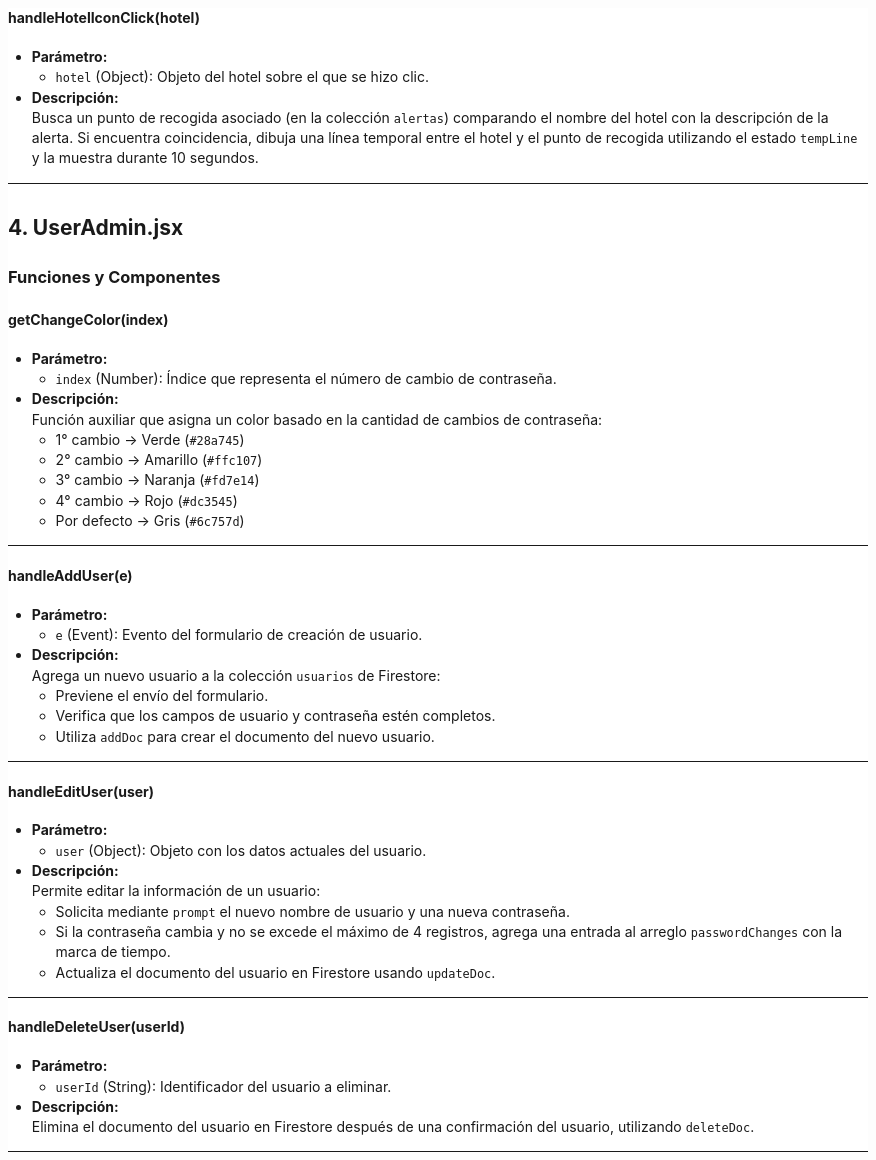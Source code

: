 
#### handleHotelIconClick(hotel)
- **Parámetro:**  
  - `hotel` (Object): Objeto del hotel sobre el que se hizo clic.
- **Descripción:**  
  Busca un punto de recogida asociado (en la colección `alertas`) comparando el nombre del hotel con la descripción de la alerta. Si encuentra coincidencia, dibuja una línea temporal entre el hotel y el punto de recogida utilizando el estado `tempLine` y la muestra durante 10 segundos.

---

## 4. UserAdmin.jsx

### Funciones y Componentes

#### getChangeColor(index)
- **Parámetro:**  
  - `index` (Number): Índice que representa el número de cambio de contraseña.
- **Descripción:**  
  Función auxiliar que asigna un color basado en la cantidad de cambios de contraseña:
  - 1° cambio → Verde (`#28a745`)
  - 2° cambio → Amarillo (`#ffc107`)
  - 3° cambio → Naranja (`#fd7e14`)
  - 4° cambio → Rojo (`#dc3545`)
  - Por defecto → Gris (`#6c757d`)

---

#### handleAddUser(e)
- **Parámetro:**  
  - `e` (Event): Evento del formulario de creación de usuario.
- **Descripción:**  
  Agrega un nuevo usuario a la colección `usuarios` de Firestore:
  - Previene el envío del formulario.
  - Verifica que los campos de usuario y contraseña estén completos.
  - Utiliza `addDoc` para crear el documento del nuevo usuario.

---

#### handleEditUser(user)
- **Parámetro:**  
  - `user` (Object): Objeto con los datos actuales del usuario.
- **Descripción:**  
  Permite editar la información de un usuario:
  - Solicita mediante `prompt` el nuevo nombre de usuario y una nueva contraseña.
  - Si la contraseña cambia y no se excede el máximo de 4 registros, agrega una entrada al arreglo `passwordChanges` con la marca de tiempo.
  - Actualiza el documento del usuario en Firestore usando `updateDoc`.

---

#### handleDeleteUser(userId)
- **Parámetro:**  
  - `userId` (String): Identificador del usuario a eliminar.
- **Descripción:**  
  Elimina el documento del usuario en Firestore después de una confirmación del usuario, utilizando `deleteDoc`.

---